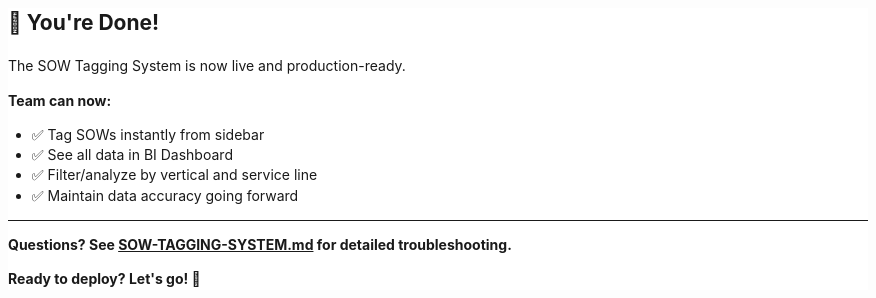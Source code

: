 
## 🎉 You're Done!

The SOW Tagging System is now live and production-ready.

**Team can now:**
- ✅ Tag SOWs instantly from sidebar
- ✅ See all data in BI Dashboard
- ✅ Filter/analyze by vertical and service line
- ✅ Maintain data accuracy going forward

---

**Questions? See [SOW-TAGGING-SYSTEM.md](./SOW-TAGGING-SYSTEM.md) for detailed troubleshooting.**

**Ready to deploy? Let's go! 🚀**
